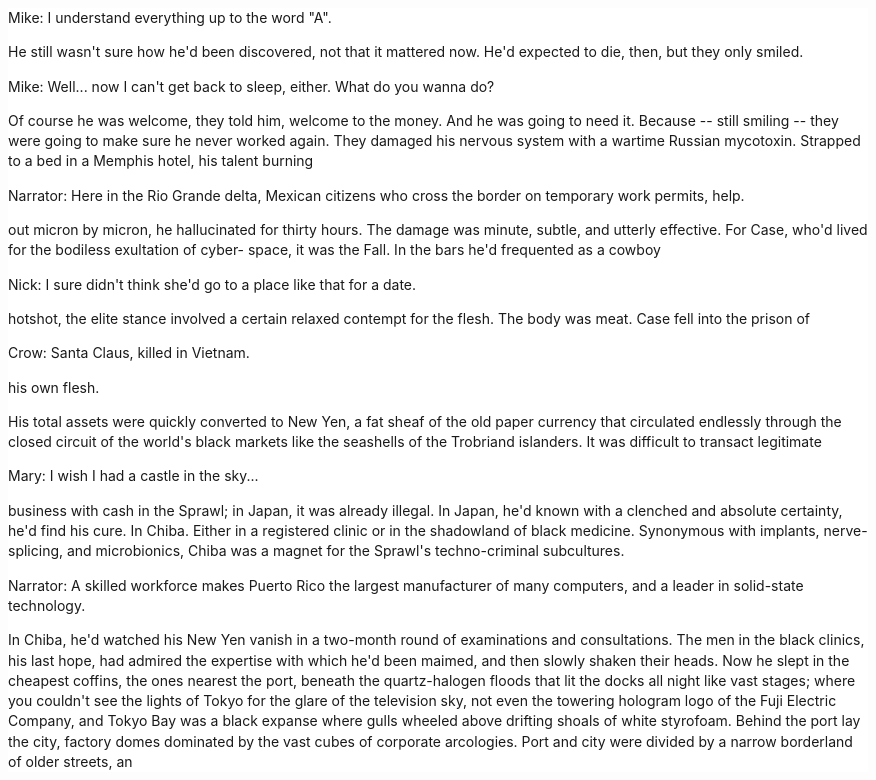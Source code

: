 Mike: I understand everything up to the word "A".

He still wasn't sure how he'd been discovered, not that it
mattered now.  He'd expected to die, then, but they only smiled.

Mike: Well... now I can't get back to sleep, either. What do you wanna do? 

Of course he was welcome, they told him, welcome to the
money.  And he was going to need it.  Because -- still smiling --
they were going to make sure he never worked again.
They damaged his nervous system with a wartime Russian
mycotoxin.
Strapped to a bed in a Memphis hotel, his talent burning

Narrator: Here in the Rio Grande delta, Mexican citizens who cross the border on temporary work permits, help.

out micron by micron, he hallucinated for thirty hours.
The damage was minute, subtle, and utterly effective.
For Case, who'd lived for the bodiless exultation of cyber-
space, it was the Fall.  In the bars he'd frequented as a cowboy

Nick: I sure didn't think she'd go to a place like that for a date.

hotshot, the elite stance involved a certain relaxed contempt
for the flesh.  The body was meat.  Case fell into the prison of

Crow: Santa Claus, killed in Vietnam. 

his own flesh.

His total assets were quickly converted to New Yen, a fat
sheaf of the old paper currency that circulated endlessly through
the closed circuit of the world's black markets like the seashells
of the Trobriand islanders.  It was difficult to transact legitimate

Mary: I wish I had a castle in the sky...

business with cash in the Sprawl; in Japan, it was already
illegal.
In Japan, he'd known with a clenched and absolute certainty,
he'd find his cure.  In Chiba.  Either in a registered clinic or in
the shadowland of black medicine.  Synonymous with implants,
nerve-splicing, and microbionics, Chiba was a magnet for the
Sprawl's techno-criminal subcultures.

Narrator: A skilled workforce makes Puerto Rico the largest manufacturer of many computers, and a leader in solid-state technology. 

In Chiba, he'd watched his New Yen vanish in a two-month
round of examinations and consultations.  The men in the black
clinics, his last hope, had admired the expertise with which
he'd been maimed, and then slowly shaken their heads.
Now he slept in the cheapest coffins, the ones nearest the
port, beneath the quartz-halogen floods that lit the docks all
night like vast stages; where you couldn't see the lights of
Tokyo for the glare of the television sky, not even the towering
hologram logo of the Fuji Electric Company, and Tokyo Bay
was a black expanse where gulls wheeled above drifting shoals
of white styrofoam.  Behind the port lay the city, factory domes
dominated by the vast cubes of corporate arcologies.  Port and
city were divided by a narrow borderland of older streets, an
